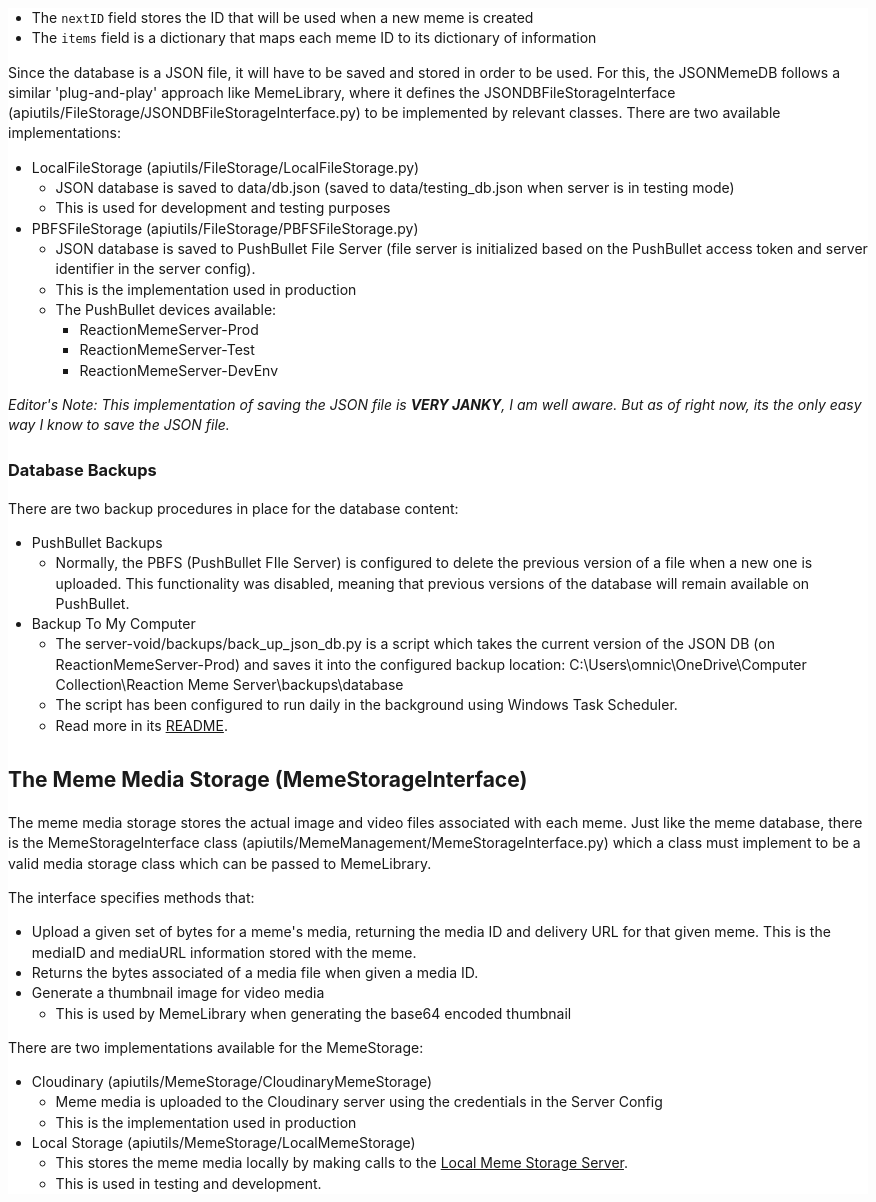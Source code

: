 - The `nextID` field stores the ID that will be used when a new meme is created
- The `items` field is a dictionary that maps each meme ID to its dictionary of information

Since the database is a JSON file, it will have to be saved and stored in order to be used. For this, the JSONMemeDB follows a similar 'plug-and-play' approach like MemeLibrary, where it defines the JSONDBFileStorageInterface (apiutils/FileStorage/JSONDBFileStorageInterface.py) to be implemented by relevant classes. There are two available implementations:
- LocalFileStorage (apiutils/FileStorage/LocalFileStorage.py)
  - JSON database is saved to data/db.json (saved to data/testing_db.json when server is in testing mode)
  - This is used for development and testing purposes
- PBFSFileStorage (apiutils/FileStorage/PBFSFileStorage.py)
  - JSON database is saved to PushBullet File Server (file server is initialized based on the PushBullet access token and server identifier in the server config).
  - This is the implementation used in production
  - The PushBullet devices available:
    - ReactionMemeServer-Prod
    - ReactionMemeServer-Test
    - ReactionMemeServer-DevEnv

*Editor's Note: This implementation of saving the JSON file is **VERY JANKY**, I am well aware. But as of right now, its the only easy way I know to save the JSON file.*

### Database Backups
There are two backup procedures in place for the database content:
- PushBullet Backups
  - Normally, the PBFS (PushBullet FIle Server) is configured to delete the previous version of a file when a new one is uploaded. This functionality was disabled, meaning that previous versions of the database will remain available on PushBullet.
- Backup To My Computer
  - The server-void/backups/back_up_json_db.py is a script which takes the current version of the JSON DB (on ReactionMemeServer-Prod) and saves it into the configured backup location: C:\Users\omnic\OneDrive\Computer Collection\Reaction Meme Server\backups\database
  - The script has been configured to run daily in the background using Windows Task Scheduler.
  - Read more in its [README](../server_void/backups/README.md).
 

## The Meme Media Storage (MemeStorageInterface)
The meme media storage stores the actual image and video files associated with each meme. Just like the meme database, there is the MemeStorageInterface class (apiutils/MemeManagement/MemeStorageInterface.py) which a class must implement to be a valid media storage class which can be passed to MemeLibrary.

The interface specifies methods that:
- Upload a given set of bytes for a meme's media, returning the media ID and delivery URL for that given meme. This is the mediaID and mediaURL information stored with the meme.
- Returns the bytes associated of a media file when given a media ID.
- Generate a thumbnail image for video media
  - This is used by MemeLibrary when generating the base64 encoded thumbnail

There are two implementations available for the MemeStorage:
- Cloudinary (apiutils/MemeStorage/CloudinaryMemeStorage)
  - Meme media is uploaded to the Cloudinary server using the credentials in the Server Config
  - This is the implementation used in production
- Local Storage (apiutils/MemeStorage/LocalMemeStorage)
  - This stores the meme media locally by making calls to the [Local Meme Storage Server](../localMemeStorageServer/README.md).
  - This is used in testing and development.
